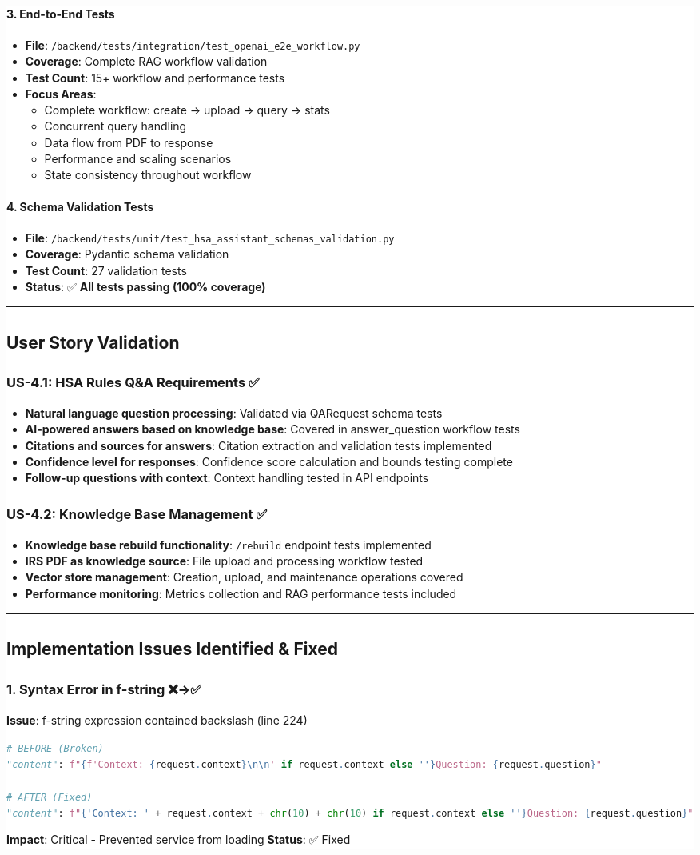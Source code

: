 #### 3. End-to-End Tests
- **File**: `/backend/tests/integration/test_openai_e2e_workflow.py`
- **Coverage**: Complete RAG workflow validation
- **Test Count**: 15+ workflow and performance tests
- **Focus Areas**:
  - Complete workflow: create → upload → query → stats
  - Concurrent query handling
  - Data flow from PDF to response
  - Performance and scaling scenarios
  - State consistency throughout workflow

#### 4. Schema Validation Tests
- **File**: `/backend/tests/unit/test_hsa_assistant_schemas_validation.py`
- **Coverage**: Pydantic schema validation
- **Test Count**: 27 validation tests
- **Status**: ✅ **All tests passing (100% coverage)**

---

## User Story Validation

### US-4.1: HSA Rules Q&A Requirements ✅
- **Natural language question processing**: Validated via QARequest schema tests
- **AI-powered answers based on knowledge base**: Covered in answer_question workflow tests
- **Citations and sources for answers**: Citation extraction and validation tests implemented
- **Confidence level for responses**: Confidence score calculation and bounds testing complete
- **Follow-up questions with context**: Context handling tested in API endpoints

### US-4.2: Knowledge Base Management ✅
- **Knowledge base rebuild functionality**: `/rebuild` endpoint tests implemented
- **IRS PDF as knowledge source**: File upload and processing workflow tested
- **Vector store management**: Creation, upload, and maintenance operations covered
- **Performance monitoring**: Metrics collection and RAG performance tests included

---

## Implementation Issues Identified & Fixed

### 1. **Syntax Error in f-string** ❌→✅
**Issue**: f-string expression contained backslash (line 224)
```python
# BEFORE (Broken)
"content": f"{f'Context: {request.context}\n\n' if request.context else ''}Question: {request.question}"

# AFTER (Fixed)
"content": f"{'Context: ' + request.context + chr(10) + chr(10) if request.context else ''}Question: {request.question}"
```
**Impact**: Critical - Prevented service from loading
**Status**: ✅ Fixed
